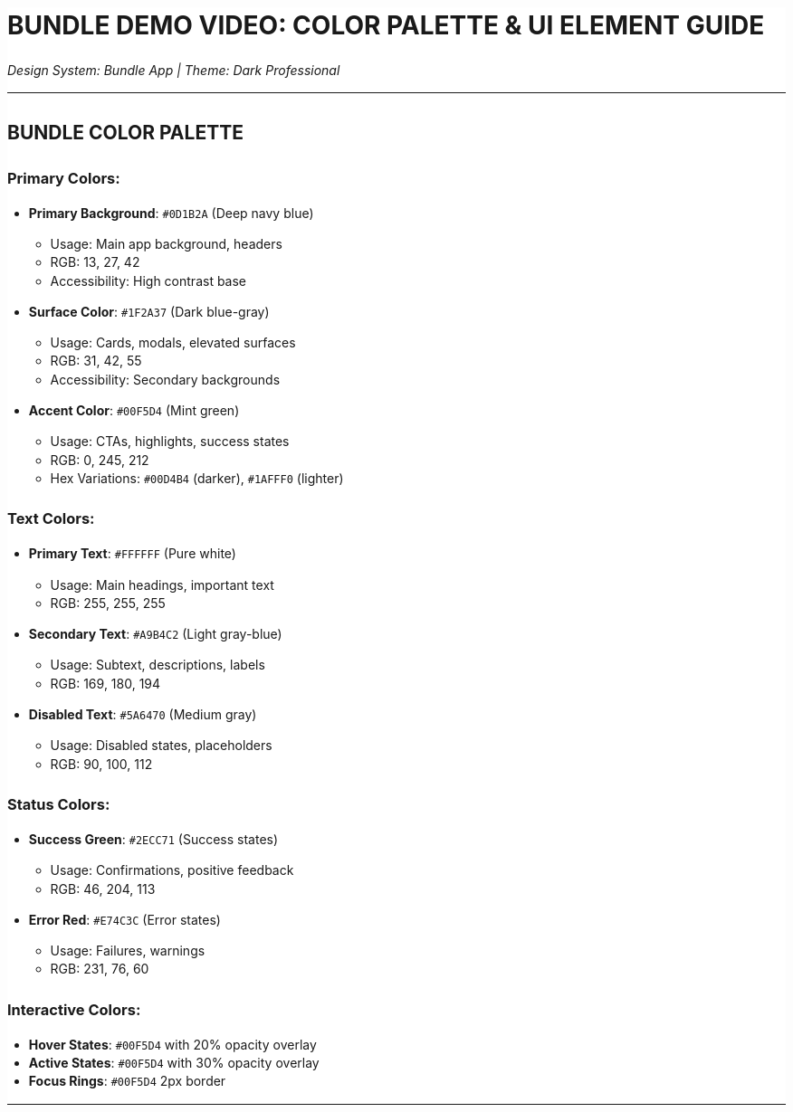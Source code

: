 # BUNDLE DEMO VIDEO: COLOR PALETTE & UI ELEMENT GUIDE
*Design System: Bundle App | Theme: Dark Professional*

---

## **BUNDLE COLOR PALETTE**

### **Primary Colors:**
- **Primary Background**: `#0D1B2A` (Deep navy blue)
  - Usage: Main app background, headers
  - RGB: 13, 27, 42
  - Accessibility: High contrast base

- **Surface Color**: `#1F2A37` (Dark blue-gray)
  - Usage: Cards, modals, elevated surfaces
  - RGB: 31, 42, 55
  - Accessibility: Secondary backgrounds

- **Accent Color**: `#00F5D4` (Mint green)
  - Usage: CTAs, highlights, success states
  - RGB: 0, 245, 212
  - Hex Variations: `#00D4B4` (darker), `#1AFFF0` (lighter)

### **Text Colors:**
- **Primary Text**: `#FFFFFF` (Pure white)
  - Usage: Main headings, important text
  - RGB: 255, 255, 255

- **Secondary Text**: `#A9B4C2` (Light gray-blue)
  - Usage: Subtext, descriptions, labels
  - RGB: 169, 180, 194

- **Disabled Text**: `#5A6470` (Medium gray)
  - Usage: Disabled states, placeholders
  - RGB: 90, 100, 112

### **Status Colors:**
- **Success Green**: `#2ECC71` (Success states)
  - Usage: Confirmations, positive feedback
  - RGB: 46, 204, 113

- **Error Red**: `#E74C3C` (Error states)
  - Usage: Failures, warnings
  - RGB: 231, 76, 60

### **Interactive Colors:**
- **Hover States**: `#00F5D4` with 20% opacity overlay
- **Active States**: `#00F5D4` with 30% opacity overlay
- **Focus Rings**: `#00F5D4` 2px border

---
